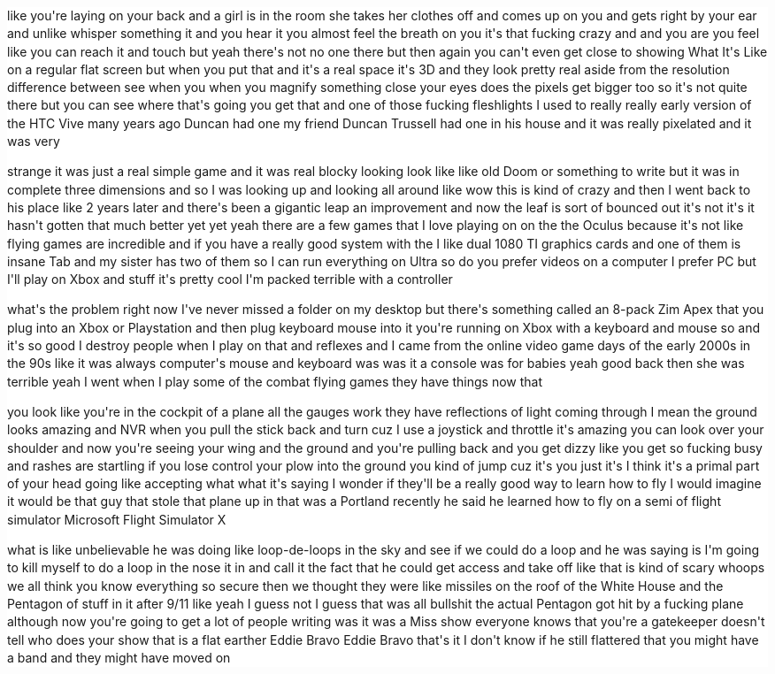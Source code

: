 <timemark seconds="5300" />

like you're laying on your back and a girl is in the room she takes her clothes off and comes up on you and gets right by your ear and unlike whisper something it and you hear it you almost feel the breath on you it's that fucking crazy and and you are you feel like you can reach it and touch but yeah there's not no one there but then again you can't even get close to showing What It's Like on a regular flat screen but when you put that and it's a real space it's 3D and they look pretty real aside from the resolution difference between see when you when you magnify something close your eyes does the pixels get bigger too so it's not quite there but you can see where that's going you get that and one of those fucking fleshlights I used to really really early version of the HTC Vive many years ago Duncan had one my friend Duncan Trussell had one in his house and it was really pixelated and it was very

<timemark seconds="5360" />

strange it was just a real simple game and it was real blocky looking look like like old Doom or something to write but it was in complete three dimensions and so I was looking up and looking all around like wow this is kind of crazy and then I went back to his place like 2 years later and there's been a gigantic leap an improvement and now the leaf is sort of bounced out it's not it's it hasn't gotten that much better yet yet yeah there are a few games that I love playing on on the the Oculus because it's not like flying games are incredible and if you have a really good system with the I like dual 1080 TI graphics cards and one of them is insane Tab and my sister has two of them so I can run everything on Ultra so do you prefer videos on a computer I prefer PC but I'll play on Xbox and stuff it's pretty cool I'm packed terrible with a controller

<timemark seconds="5419" />

what's the problem right now I've never missed a folder on my desktop but there's something called an 8-pack Zim Apex that you plug into an Xbox or Playstation and then plug keyboard mouse into it you're running on Xbox with a keyboard and mouse so and it's so good I destroy people when I play on that and reflexes and I came from the online video game days of the early 2000s in the 90s like it was always computer's mouse and keyboard was was it a console was for babies yeah good back then she was terrible yeah I went when I play some of the combat flying games they have things now that

<timemark seconds="5479" />

you look like you're in the cockpit of a plane all the gauges work they have reflections of light coming through I mean the ground looks amazing and NVR when you pull the stick back and turn cuz I use a joystick and throttle it's amazing you can look over your shoulder and now you're seeing your wing and the ground and you're pulling back and you get dizzy like you get so fucking busy and rashes are startling if you lose control your plow into the ground you kind of jump cuz it's you just it's I think it's a primal part of your head going like accepting what what it's saying I wonder if they'll be a really good way to learn how to fly I would imagine it would be that guy that stole that plane up in that was a Portland recently he said he learned how to fly on a semi of flight simulator Microsoft Flight Simulator X

<timemark seconds="5539" />

what is like unbelievable he was doing like loop-de-loops in the sky and see if we could do a loop and he was saying is I'm going to kill myself to do a loop in the nose it in and call it the fact that he could get access and take off like that is kind of scary whoops we all think you know everything so secure then we thought they were like missiles on the roof of the White House and the Pentagon of stuff in it after 9/11 like yeah I guess not I guess that was all bullshit the actual Pentagon got hit by a fucking plane although now you're going to get a lot of people writing was it was a Miss show everyone knows that you're a gatekeeper doesn't tell who does your show that is a flat earther Eddie Bravo Eddie Bravo that's it I don't know if he still flattered that you might have a band and they might have moved on
